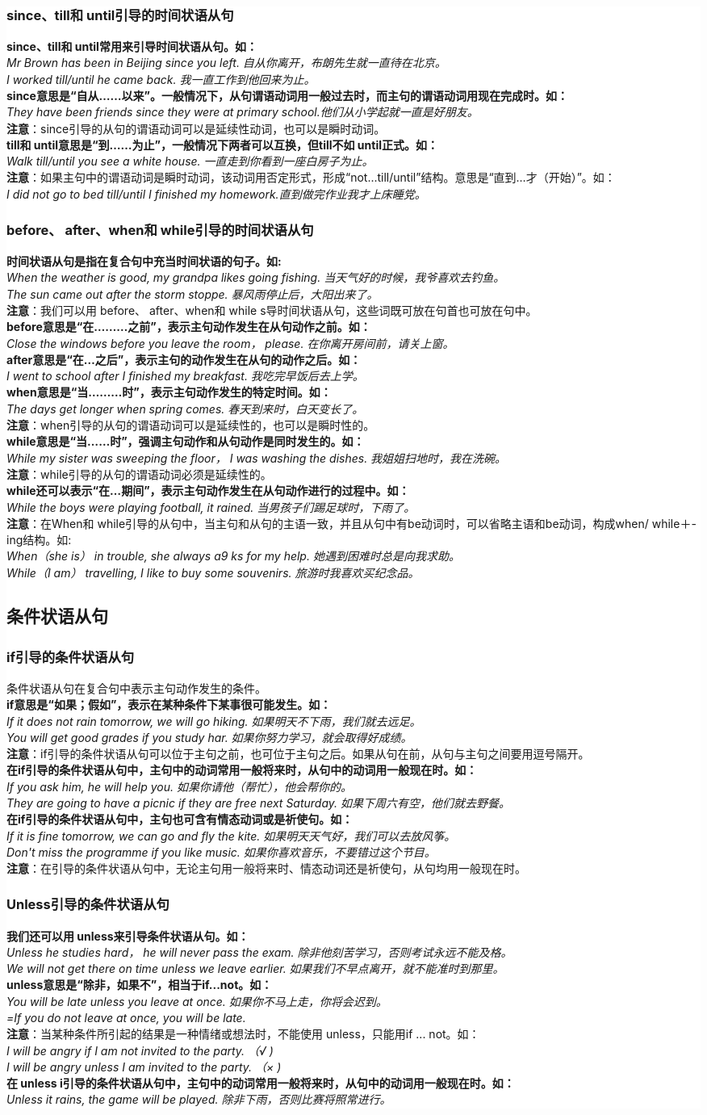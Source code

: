 ### since、till和 until引导的时间状语从句
**since、till和 until常用来引导时间状语从句。如：**  
*Mr Brown has been in Beijing since you left. 自从你离开，布朗先生就一直待在北京。*  
*I worked till/until he came back. 我一直工作到他回来为止。*  
**since意思是“自从……以来”。一般情况下，从句谓语动词用一般过去时，而主句的谓语动词用现在完成时。如：**  
*They have been friends since they were at primary school.他们从小学起就一直是好朋友。*  
**注意**：since引导的从句的谓语动词可以是延续性动词，也可以是瞬时动词。  
**till和 until意思是“到……为止”，一般情况下两者可以互换，但till不如 until正式。如：**  
*Walk till/until you see a white house. 一直走到你看到一座白房子为止。*  
**注意**：如果主句中的谓语动词是瞬时动词，该动词用否定形式，形成“not...till/until”结构。意思是“直到…才（开始）”。如：  
*I did not go to bed till/until I finished my homework.直到做完作业我才上床睡党。*  

### before、 after、when和 while引导的时间状语从句
**时间状语从句是指在复合句中充当时间状语的句子。如:**  
*When the weather is good, my grandpa likes going fishing. 当天气好的时候，我爷喜欢去钓鱼。*  
*The sun came out after the storm stoppe. 暴风雨停止后，大阳出来了。*  
**注意**：我们可以用 before、 after、when和 while s导时间状语从句，这些词既可放在句首也可放在句中。  
**before意思是“在………之前”，表示主句动作发生在从句动作之前。如：**  
*Close the windows before you leave the room， please. 在你离开房间前，请关上窗。*  
**after意思是“在…之后”，表示主句的动作发生在从句的动作之后。如：**  
*I went to school after I finished my breakfast. 我吃完早饭后去上学。*  
**when意思是“当………时”，表示主句动作发生的特定时间。如：**  
*The days get longer when spring comes. 春天到来时，白天变长了。*  
**注意**：when引导的从句的谓语动词可以是延续性的，也可以是瞬时性的。  
**while意思是“当……时”，强调主句动作和从句动作是同时发生的。如：**  
*While my sister was sweeping the floor， I was washing the dishes. 我姐姐扫地时，我在洗碗。*  
**注意**：while引导的从句的谓语动词必须是延续性的。  
**while还可以表示“在…期间”，表示主句动作发生在从句动作进行的过程中。如：**  
*While the boys were playing football, it rained. 当男孩子们踢足球时，下雨了。*  
**注意**：在When和 while引导的从句中，当主句和从句的主语一致，并且从句中有be动词时，可以省略主语和be动词，构成when/ while＋-ing结构。如:  
*When（she is） in trouble, she always a9 ks for my help. 她遇到困难时总是向我求助。*  
*While（I am） travelling, I like to buy some souvenirs. 旅游时我喜欢买纪念品。*  

## 条件状语从句
### if引导的条件状语从句
条件状语从句在复合句中表示主句动作发生的条件。  
**if意思是“如果；假如”，表示在某种条件下某事很可能发生。如：**  
*If it does not rain tomorrow, we will go hiking. 如果明天不下雨，我们就去远足。*  
*You will get good grades if you study har. 如果你努力学习，就会取得好成绩。*  
**注意**：if引导的条件状语从句可以位于主句之前，也可位于主句之后。如果从句在前，从句与主句之间要用逗号隔开。  
**在if引导的条件状语从句中，主句中的动词常用一般将来时，从句中的动词用一般现在时。如：**  
*If you ask him, he will help you. 如果你请他（帮忙），他会帮你的。*  
*They are going to have a picnic if they are free next Saturday. 如果下周六有空，他们就去野餐。*  
**在if引导的条件状语从句中，主句也可含有情态动词或是祈使句。如：**  
*If it is fine tomorrow, we can go and fly the kite. 如果明天天气好，我们可以去放风筝。*  
*Don't miss the programme if you like music. 如果你喜欢音乐，不要错过这个节目。*  
**注意**：在引导的条件状语从句中，无论主句用一般将来时、情态动词还是祈使句，从句均用一般现在时。  


### Unless引导的条件状语从句
**我们还可以用 unless来引导条件状语从句。如：**  
*Unless he studies hard， he will never pass the exam. 除非他刻苦学习，否则考试永远不能及格。*  
*We will not get there on time unless we leave earlier. 如果我们不早点离开，就不能准时到那里。*  
**unless意思是“除非，如果不”，相当于if...not。如：**  
*You will be late unless you leave at once. 如果你不马上走，你将会迟到。*  
*=If you do not leave at once, you will be late.*  
**注意**：当某种条件所引起的结果是一种情绪或想法时，不能使用 unless，只能用if ... not。如：  
*I will be angry if I am not invited to the party. （√ )*  
*I will be angry unless I am invited to the party. （× )*  
**在 unless i引导的条件状语从句中，主句中的动词常用一般将来时，从句中的动词用一般现在时。如：**  
*Unless it rains, the game will be played. 除非下雨，否则比赛将照常进行。*  